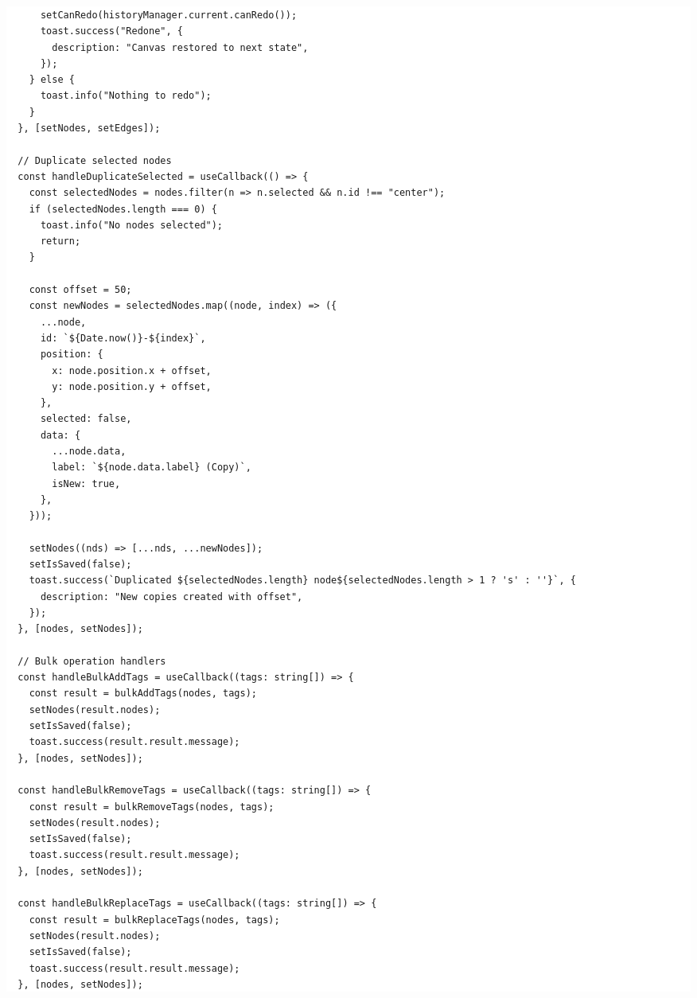```tsx
      setCanRedo(historyManager.current.canRedo());
      toast.success("Redone", {
        description: "Canvas restored to next state",
      });
    } else {
      toast.info("Nothing to redo");
    }
  }, [setNodes, setEdges]);

  // Duplicate selected nodes
  const handleDuplicateSelected = useCallback(() => {
    const selectedNodes = nodes.filter(n => n.selected && n.id !== "center");
    if (selectedNodes.length === 0) {
      toast.info("No nodes selected");
      return;
    }

    const offset = 50;
    const newNodes = selectedNodes.map((node, index) => ({
      ...node,
      id: `${Date.now()}-${index}`,
      position: {
        x: node.position.x + offset,
        y: node.position.y + offset,
      },
      selected: false,
      data: {
        ...node.data,
        label: `${node.data.label} (Copy)`,
        isNew: true,
      },
    }));

    setNodes((nds) => [...nds, ...newNodes]);
    setIsSaved(false);
    toast.success(`Duplicated ${selectedNodes.length} node${selectedNodes.length > 1 ? 's' : ''}`, {
      description: "New copies created with offset",
    });
  }, [nodes, setNodes]);

  // Bulk operation handlers
  const handleBulkAddTags = useCallback((tags: string[]) => {
    const result = bulkAddTags(nodes, tags);
    setNodes(result.nodes);
    setIsSaved(false);
    toast.success(result.result.message);
  }, [nodes, setNodes]);

  const handleBulkRemoveTags = useCallback((tags: string[]) => {
    const result = bulkRemoveTags(nodes, tags);
    setNodes(result.nodes);
    setIsSaved(false);
    toast.success(result.result.message);
  }, [nodes, setNodes]);

  const handleBulkReplaceTags = useCallback((tags: string[]) => {
    const result = bulkReplaceTags(nodes, tags);
    setNodes(result.nodes);
    setIsSaved(false);
    toast.success(result.result.message);
  }, [nodes, setNodes]);

```